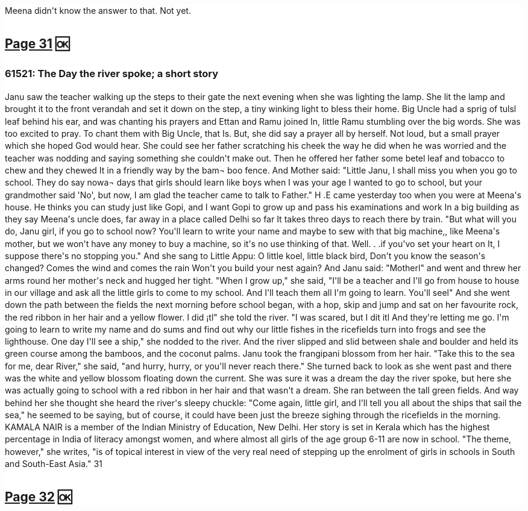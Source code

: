 Meena didn't know the answer to that. Not yet.
## [Page 31](https://demo.humlab.umu.se/courier/062906engo.pdf#page=31) 🆗
### 61521: The Day the river spoke; a short story
Janu saw the teacher walking up the steps to their gate the next evening when she was
lighting the lamp. She lit the lamp and brought it to the front verandah and set it down on
the step, a tiny winking light to bless their home. Big Uncle had a sprig of tulsl leaf behind his
ear, and was chanting his prayers and Ettan and Ramu joined In, little Ramu stumbling over
the big words. She was too excited to pray. To chant them with Big Uncle, that Is. But, she
did say a prayer all by herself. Not loud, but a small prayer which she hoped God would hear.
She could see her father scratching his cheek the way he did when he was worried and
the teacher was nodding and saying something she couldn't make out. Then he offered her
father some betel leaf and tobacco to chew and they chewed It in a friendly way by the bam¬
boo fence.
And Mother said: "Little Janu, I shall miss you when you go to school. They do say nowa¬
days that girls should learn like boys when I was your age I wanted to go to school, but your
grandmother said 'No', but now, I am glad the teacher came to talk to Father."
H
.E came yesterday too when you were at Meena's house. He thinks you can
study just like Gopi, and I want Gopi to grow up and pass his examinations and work In a big
building as they say Meena's uncle does, far away in a place called Delhi so far It takes threo
days to reach there by train.
"But what will you do, Janu girl, if you go to school now? You'll learn to write your name
and maybe to sew with that big machine,, like Meena's mother, but we won't have any money
to buy a machine, so it's no use thinking of that. Well. . .if you'vo set your heart on It, I
suppose there's no stopping you."
And she sang to Little Appu:
O little koel, little black bird,
Don't you know the season's changed?
Comes the wind and comes the rain
Won't you build your nest again?
And Janu said: "Motherl" and went and threw her arms round her mother's neck and hugged
her tight. "When I grow up," she said, "I'll be a teacher and I'll go from house to house in our
village and ask all the little girls to come to my school. And I'll teach them all I'm going to
learn. You'll seel"
And she went down the path between the fields the next morning before school began, with
a hop, skip and jump and sat on her favourite rock, the red ribbon in her hair and a yellow
flower.
I
did ¡tl" she told the river. "I was scared, but I dit itl And they're letting me
go. I'm going to learn to write my name and do sums and find out why our little fishes in the
ricefields turn into frogs and see the lighthouse. One day I'll see a ship," she nodded to the river.
And the river slipped and slid between shale and boulder and held its green course among
the bamboos, and the coconut palms. Janu took the frangipani blossom from her hair. "Take
this to the sea for me, dear River," she said, "and hurry, hurry, or you'll never reach there." She
turned back to look as she went past and there was the white and yellow blossom floating down
the current. She was sure it was a dream the day the river spoke, but here she was actually going
to school with a red ribbon in her hair and that wasn't a dream.
She ran between the tall green fields. And way behind her she thought she heard the river's
sleepy chuckle: "Come again, little girl, and I'll tell you all about the ships that sail the sea,"
he seemed to be saying, but of course, it could have been just the breeze sighing through the
ricefields in the morning.
KAMALA NAIR is a member of the Indian Ministry of Education, New Delhi. Her story is set
in Kerala which has the highest percentage in India of literacy amongst women, and where
almost all girls of the age group 6-11 are now in school. "The theme, however," she writes,
"is of topical interest in view of the very real need of stepping up the enrolment of girls in
schools in South and South-East Asia."
31
## [Page 32](https://demo.humlab.umu.se/courier/062906engo.pdf#page=32) 🆗